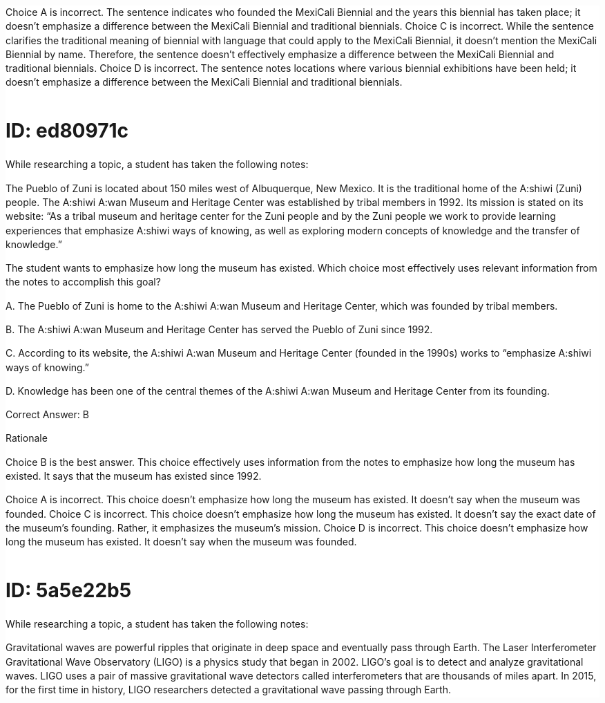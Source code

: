 Choice A is incorrect. The sentence indicates who founded the MexiCali Biennial and the years this biennial has taken place; it doesn’t emphasize a difference between the MexiCali Biennial and traditional biennials. Choice C is incorrect. While the sentence clarifies the traditional meaning of biennial with language that could apply to the MexiCali Biennial, it doesn’t mention the MexiCali Biennial by name. Therefore, the sentence doesn’t effectively emphasize a difference between the MexiCali Biennial and traditional biennials. Choice D is incorrect. The sentence notes locations where various biennial exhibitions have been held; it doesn’t emphasize a difference between the MexiCali Biennial and traditional biennials.  

# ID: ed80971c  

While researching a topic, a student has taken the following notes:  

The Pueblo of Zuni is located about 150 miles west of Albuquerque, New Mexico. It is the traditional home of the A:shiwi (Zuni) people. The A:shiwi A:wan Museum and Heritage Center was established by tribal members in 1992. Its mission is stated on its website: “As a tribal museum and heritage center for the Zuni people and by the Zuni people we work to provide learning experiences that emphasize A:shiwi ways of knowing, as well as exploring modern concepts of knowledge and the transfer of knowledge.”  

The student wants to emphasize how long the museum has existed. Which choice most effectively uses relevant information from the notes to accomplish this goal?  

A. The Pueblo of Zuni is home to the A:shiwi A:wan Museum and Heritage Center, which was founded by tribal members.  

B. The A:shiwi A:wan Museum and Heritage Center has served the Pueblo of Zuni since 1992.  

C. According to its website, the A:shiwi A:wan Museum and Heritage Center (founded in the 1990s) works to “emphasize A:shiwi ways of knowing.”  

D. Knowledge has been one of the central themes of the A:shiwi A:wan Museum and Heritage Center from its founding.  


Correct Answer: B  

Rationale  

Choice B is the best answer. This choice effectively uses information from the notes to emphasize how long the museum has existed. It says that the museum has existed since 1992.  

Choice A is incorrect. This choice doesn’t emphasize how long the museum has existed. It doesn’t say when the museum was founded. Choice C is incorrect. This choice doesn’t emphasize how long the museum has existed. It doesn’t say the exact date of the museum’s founding. Rather, it emphasizes the museum’s mission. Choice D is incorrect. This choice doesn’t emphasize how long the museum has existed. It doesn’t say when the museum was founded.  


# ID: 5a5e22b5  

While researching a topic, a student has taken the following notes:  

Gravitational waves are powerful ripples that originate in deep space and eventually pass through Earth. The Laser Interferometer Gravitational Wave Observatory (LIGO) is a physics study that began in 2002. LIGO’s goal is to detect and analyze gravitational waves. LIGO uses a pair of massive gravitational wave detectors called interferometers that are thousands of miles apart. In 2015, for the first time in history, LIGO researchers detected a gravitational wave passing through Earth.  
